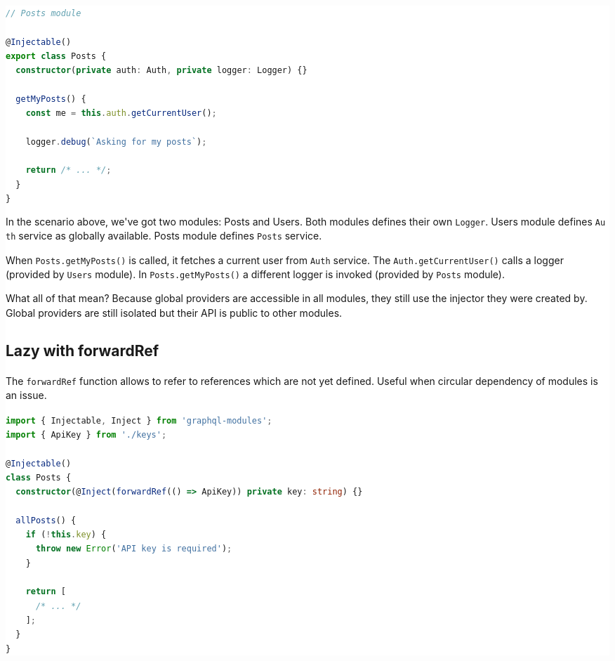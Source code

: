 </TabItem>
<TabItem value="usage">

```typescript
// Posts module

@Injectable()
export class Posts {
  constructor(private auth: Auth, private logger: Logger) {}

  getMyPosts() {
    const me = this.auth.getCurrentUser();

    logger.debug(`Asking for my posts`);

    return /* ... */;
  }
}
```

</TabItem>
</Tabs>

In the scenario above, we've got two modules: Posts and Users.
Both modules defines their own `Logger`.
Users module defines `Auth` service as globally available.
Posts module defines `Posts` service.

When `Posts.getMyPosts()` is called, it fetches a current user from `Auth` service.
The `Auth.getCurrentUser()` calls a logger (provided by `Users` module).
In `Posts.getMyPosts()` a different logger is invoked (provided by `Posts` module).

What all of that mean? Because global providers are accessible in all modules, they still use the injector they were created by.
Global providers are still isolated but their API is public to other modules.

## Lazy with forwardRef

The `forwardRef` function allows to refer to references which are not yet defined. Useful when circular dependency of modules is an issue.

```typescript
import { Injectable, Inject } from 'graphql-modules';
import { ApiKey } from './keys';

@Injectable()
class Posts {
  constructor(@Inject(forwardRef(() => ApiKey)) private key: string) {}

  allPosts() {
    if (!this.key) {
      throw new Error('API key is required');
    }

    return [
      /* ... */
    ];
  }
}
```
